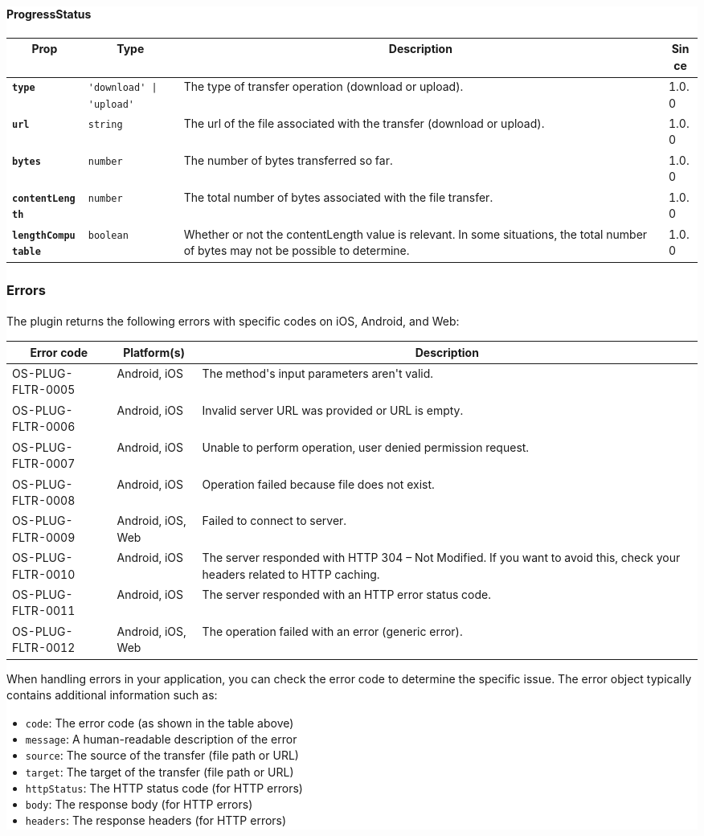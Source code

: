 #### ProgressStatus

| Prop                   | Type                                | Description                                                                                                                         | Since |
| ---------------------- | ----------------------------------- | ----------------------------------------------------------------------------------------------------------------------------------- | ----- |
| **`type`**             | <code>'download' \| 'upload'</code> | The type of transfer operation (download or upload).                                                                                | 1.0.0 |
| **`url`**              | <code>string</code>                 | The url of the file associated with the transfer (download or upload).                                                              | 1.0.0 |
| **`bytes`**            | <code>number</code>                 | The number of bytes transferred so far.                                                                                             | 1.0.0 |
| **`contentLength`**    | <code>number</code>                 | The total number of bytes associated with the file transfer.                                                                        | 1.0.0 |
| **`lengthComputable`** | <code>boolean</code>                | Whether or not the contentLength value is relevant. In some situations, the total number of bytes may not be possible to determine. | 1.0.0 |

</docgen-api>

### Errors
The plugin returns the following errors with specific codes on iOS, Android, and Web:

| Error code        | Platform(s)      | Description                      |
|-------------------|------------------|----------------------------------|
| OS-PLUG-FLTR-0005 | Android, iOS     | The method's input parameters aren't valid. |
| OS-PLUG-FLTR-0006 | Android, iOS     | Invalid server URL was provided or URL is empty. |
| OS-PLUG-FLTR-0007 | Android, iOS     | Unable to perform operation, user denied permission request. |
| OS-PLUG-FLTR-0008 | Android, iOS     | Operation failed because file does not exist. |
| OS-PLUG-FLTR-0009 | Android, iOS, Web | Failed to connect to server. |
| OS-PLUG-FLTR-0010 | Android, iOS     | The server responded with HTTP 304 – Not Modified. If you want to avoid this, check your headers related to HTTP caching. |
| OS-PLUG-FLTR-0011 | Android, iOS     | The server responded with an HTTP error status code. |
| OS-PLUG-FLTR-0012 | Android, iOS, Web | The operation failed with an error (generic error). |

When handling errors in your application, you can check the error code to determine the specific issue. The error object typically contains additional information such as:

- `code`: The error code (as shown in the table above)
- `message`: A human-readable description of the error
- `source`: The source of the transfer (file path or URL)
- `target`: The target of the transfer (file path or URL)
- `httpStatus`: The HTTP status code (for HTTP errors)
- `body`: The response body (for HTTP errors)
- `headers`: The response headers (for HTTP errors)
